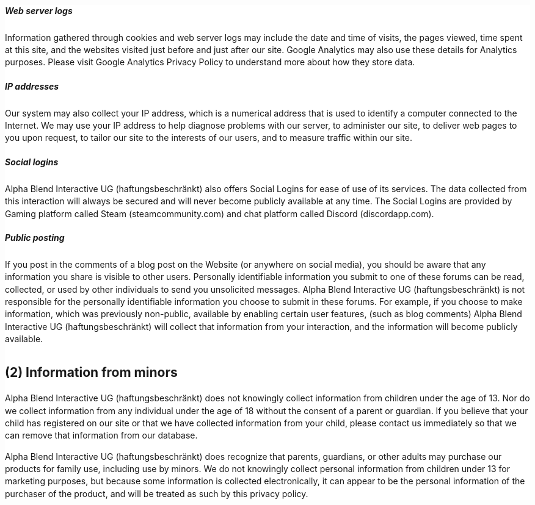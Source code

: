 ##### Web server logs
Information gathered through cookies and web server logs may include the date and time of
visits, the pages viewed, time spent at this site, and the websites visited just before and just after our site. Google
Analytics may also use these details for Analytics purposes. Please visit Google Analytics Privacy Policy to understand
more about how they store data.

##### IP addresses
Our system may also collect your IP address, which is a numerical address that is used to identify
a computer connected to the Internet. We may use your IP address to help diagnose problems with our server, to
administer our site, to deliver web pages to you upon request, to tailor our site to the interests of our users, and to
measure traffic within our site.

##### Social logins
Alpha Blend Interactive UG (haftungsbeschränkt) also offers Social Logins for ease of use of its
services. The data collected from this interaction will always be secured and will never become publicly available at
any time. The Social Logins are provided by Gaming platform called Steam (steamcommunity.com) and chat platform called
Discord (discordapp.com).

##### Public posting
If you post in the comments of a blog post on the Website (or anywhere on social media), you
should be aware that any information you share is visible to other users. Personally identifiable information you submit
to one of these forums can be read, collected, or used by other individuals to send you unsolicited messages. Alpha
Blend Interactive UG (haftungsbeschränkt) is not responsible for the personally identifiable information you choose to
submit in these forums. For example, if you choose to make information, which was previously non-public, available by
enabling certain user features, (such as blog comments) Alpha Blend Interactive UG (haftungsbeschränkt) will collect
that information from your interaction, and the information will become publicly available.

## (2) Information from minors

Alpha Blend Interactive UG (haftungsbeschränkt) does not knowingly collect information from children under the age of
13. Nor do we collect information from any individual under the age of 18 without the consent of a parent or guardian.
If you believe that your child has registered on our site or that we have collected information from your child, please
contact us immediately so that we can remove that information from our database.

Alpha Blend Interactive UG (haftungsbeschränkt) does recognize that parents, guardians, or other adults may purchase our
products for family use, including use by minors. We do not knowingly collect personal information from children under
13 for marketing purposes, but because some information is collected electronically, it can appear to be the personal
information of the purchaser of the product, and will be treated as such by this privacy policy.
